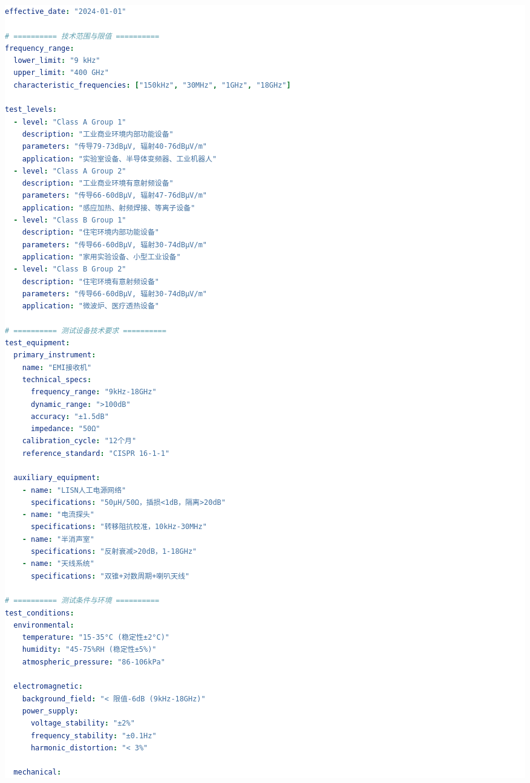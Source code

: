 ```yaml
effective_date: "2024-01-01"

# ========== 技术范围与限值 ==========
frequency_range:
  lower_limit: "9 kHz"
  upper_limit: "400 GHz"
  characteristic_frequencies: ["150kHz", "30MHz", "1GHz", "18GHz"]

test_levels:
  - level: "Class A Group 1"
    description: "工业商业环境内部功能设备"
    parameters: "传导79-73dBμV, 辐射40-76dBμV/m"
    application: "实验室设备、半导体变频器、工业机器人"
  - level: "Class A Group 2" 
    description: "工业商业环境有意射频设备"
    parameters: "传导66-60dBμV, 辐射47-76dBμV/m"
    application: "感应加热、射频焊接、等离子设备"
  - level: "Class B Group 1"
    description: "住宅环境内部功能设备"
    parameters: "传导66-60dBμV, 辐射30-74dBμV/m"
    application: "家用实验设备、小型工业设备"
  - level: "Class B Group 2"
    description: "住宅环境有意射频设备"
    parameters: "传导66-60dBμV, 辐射30-74dBμV/m"
    application: "微波炉、医疗透热设备"

# ========== 测试设备技术要求 ==========
test_equipment:
  primary_instrument:
    name: "EMI接收机"
    technical_specs:
      frequency_range: "9kHz-18GHz"
      dynamic_range: ">100dB"
      accuracy: "±1.5dB"
      impedance: "50Ω"
    calibration_cycle: "12个月"
    reference_standard: "CISPR 16-1-1"
  
  auxiliary_equipment:
    - name: "LISN人工电源网络"
      specifications: "50μH/50Ω，插损<1dB，隔离>20dB"
    - name: "电流探头"
      specifications: "转移阻抗校准，10kHz-30MHz"
    - name: "半消声室"
      specifications: "反射衰减>20dB，1-18GHz"
    - name: "天线系统"
      specifications: "双锥+对数周期+喇叭天线"

# ========== 测试条件与环境 ==========
test_conditions:
  environmental:
    temperature: "15-35°C (稳定性±2°C)"
    humidity: "45-75%RH (稳定性±5%)"
    atmospheric_pressure: "86-106kPa"
  
  electromagnetic:
    background_field: "< 限值-6dB (9kHz-18GHz)"
    power_supply: 
      voltage_stability: "±2%"
      frequency_stability: "±0.1Hz"
      harmonic_distortion: "< 3%"
  
  mechanical:
```